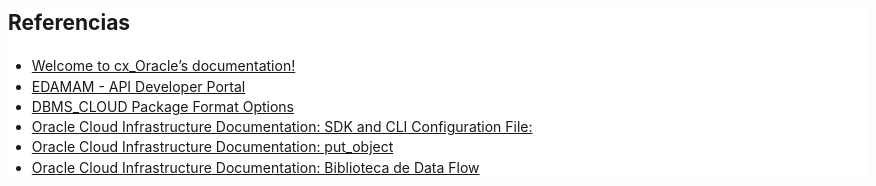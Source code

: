 
## Referencias

*   [Welcome to cx_Oracle’s documentation!](https://cx-oracle.readthedocs.io/en/latest/)
*   [EDAMAM - API Developer Portal](https://developer.edamam.com/)
*   [DBMS_CLOUD Package Format Options](https://docs.oracle.com/en/cloud/paas/autonomous-database/adbsa/format-options.html#GUID-08C44CDA-7C81-481A-BA0A-F7346473B703)
*   [Oracle Cloud Infrastructure Documentation: SDK and CLI Configuration File:](https://docs.oracle.com/en-us/iaas/Content/API/Concepts/sdkconfig.htm)
*   [Oracle Cloud Infrastructure Documentation: put_object](https://docs.oracle.com/en-us/iaas/tools/python-sdk-examples/2.45.1/objectstorage/put_object.py.html)
*   [Oracle Cloud Infrastructure Documentation: Biblioteca de Data Flow](https://docs.oracle.com/es-ww/iaas/data-flow/using/dfs_data_flow_library.htm)



[issues-shield]: https://img.shields.io/github/issues/othneildrew/Best-README-Template.svg?style=for-the-badge
[issues-url]: https://github.com/jganggini/oci/issues
[linkedin-shield]: https://img.shields.io/badge/-LinkedIn-black.svg?style=for-the-badge&logo=linkedin&colorB=555
[linkedin-url]: https://www.linkedin.com/in/jganggini/
